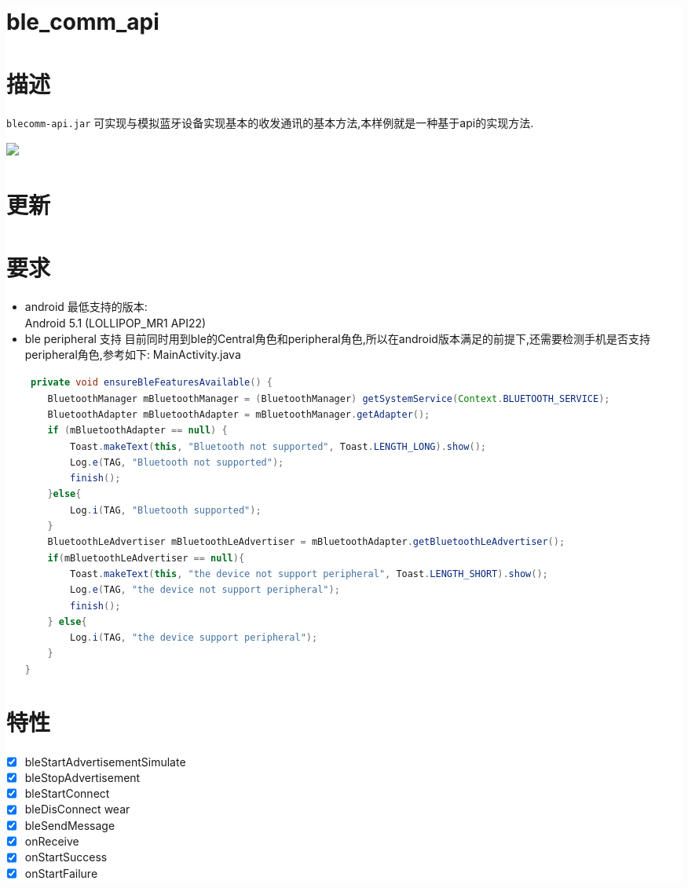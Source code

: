 ble_comm_api
========

# 描述
`blecomm-api.jar`
可实现与模拟蓝牙设备实现基本的收发通讯的基本方法,本样例就是一种基于api的实现方法.

![](http://www.zozo825117.cn:10080/fake_ble/ble_comm_api/app_1.png)

# 更新

# 要求
* android 最低支持的版本:   
  Android 5.1 (LOLLIPOP_MR1  API22)
* ble peripheral 支持
  目前同时用到ble的Central角色和peripheral角色,所以在android版本满足的前提下,还需要检测手机是否支持peripheral角色,参考如下:
    MainActivity.java
    ```java
     private void ensureBleFeaturesAvailable() {
        BluetoothManager mBluetoothManager = (BluetoothManager) getSystemService(Context.BLUETOOTH_SERVICE);
        BluetoothAdapter mBluetoothAdapter = mBluetoothManager.getAdapter();
        if (mBluetoothAdapter == null) {
            Toast.makeText(this, "Bluetooth not supported", Toast.LENGTH_LONG).show();
            Log.e(TAG, "Bluetooth not supported");
            finish();
        }else{
            Log.i(TAG, "Bluetooth supported");
        }
        BluetoothLeAdvertiser mBluetoothLeAdvertiser = mBluetoothAdapter.getBluetoothLeAdvertiser();
        if(mBluetoothLeAdvertiser == null){
            Toast.makeText(this, "the device not support peripheral", Toast.LENGTH_SHORT).show();
            Log.e(TAG, "the device not support peripheral");
            finish();
        } else{
            Log.i(TAG, "the device support peripheral");
        }
    }
    ```
# 特性
- [x] bleStartAdvertisementSimulate
- [x] bleStopAdvertisement
- [x] bleStartConnect
- [x] bleDisConnect wear
- [x] bleSendMessage
- [x] onReceive
- [x] onStartSuccess
- [x] onStartFailure
